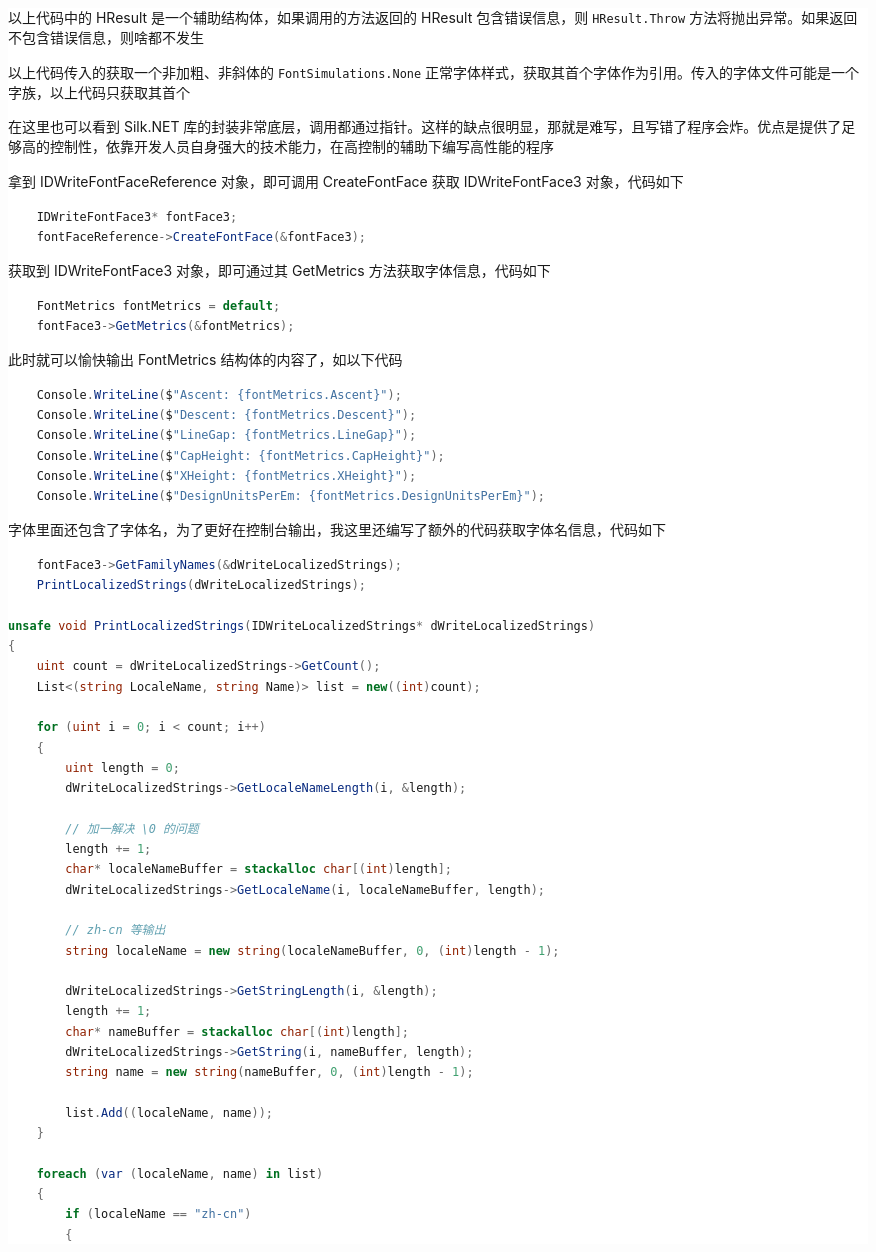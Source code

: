 以上代码中的 HResult 是一个辅助结构体，如果调用的方法返回的 HResult 包含错误信息，则 `HResult.Throw` 方法将抛出异常。如果返回不包含错误信息，则啥都不发生

以上代码传入的获取一个非加粗、非斜体的 `FontSimulations.None` 正常字体样式，获取其首个字体作为引用。传入的字体文件可能是一个字族，以上代码只获取其首个

在这里也可以看到 Silk.NET 库的封装非常底层，调用都通过指针。这样的缺点很明显，那就是难写，且写错了程序会炸。优点是提供了足够高的控制性，依靠开发人员自身强大的技术能力，在高控制的辅助下编写高性能的程序

拿到 IDWriteFontFaceReference 对象，即可调用 CreateFontFace 获取 IDWriteFontFace3 对象，代码如下

```csharp
    IDWriteFontFace3* fontFace3;
    fontFaceReference->CreateFontFace(&fontFace3);
```

获取到 IDWriteFontFace3 对象，即可通过其 GetMetrics 方法获取字体信息，代码如下

```csharp
    FontMetrics fontMetrics = default;
    fontFace3->GetMetrics(&fontMetrics);
```

此时就可以愉快输出 FontMetrics 结构体的内容了，如以下代码

```csharp
    Console.WriteLine($"Ascent: {fontMetrics.Ascent}");
    Console.WriteLine($"Descent: {fontMetrics.Descent}");
    Console.WriteLine($"LineGap: {fontMetrics.LineGap}");
    Console.WriteLine($"CapHeight: {fontMetrics.CapHeight}");
    Console.WriteLine($"XHeight: {fontMetrics.XHeight}");
    Console.WriteLine($"DesignUnitsPerEm: {fontMetrics.DesignUnitsPerEm}");
```

字体里面还包含了字体名，为了更好在控制台输出，我这里还编写了额外的代码获取字体名信息，代码如下

```csharp
    fontFace3->GetFamilyNames(&dWriteLocalizedStrings);
    PrintLocalizedStrings(dWriteLocalizedStrings);

unsafe void PrintLocalizedStrings(IDWriteLocalizedStrings* dWriteLocalizedStrings)
{
    uint count = dWriteLocalizedStrings->GetCount();
    List<(string LocaleName, string Name)> list = new((int)count);

    for (uint i = 0; i < count; i++)
    {
        uint length = 0;
        dWriteLocalizedStrings->GetLocaleNameLength(i, &length);

        // 加一解决 \0 的问题
        length += 1;
        char* localeNameBuffer = stackalloc char[(int)length];
        dWriteLocalizedStrings->GetLocaleName(i, localeNameBuffer, length);

        // zh-cn 等输出
        string localeName = new string(localeNameBuffer, 0, (int)length - 1);

        dWriteLocalizedStrings->GetStringLength(i, &length);
        length += 1;
        char* nameBuffer = stackalloc char[(int)length];
        dWriteLocalizedStrings->GetString(i, nameBuffer, length);
        string name = new string(nameBuffer, 0, (int)length - 1);

        list.Add((localeName, name));
    }

    foreach (var (localeName, name) in list)
    {
        if (localeName == "zh-cn")
        {
```